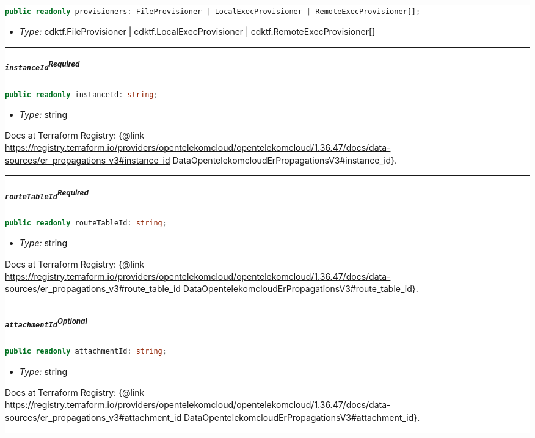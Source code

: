 ```typescript
public readonly provisioners: FileProvisioner | LocalExecProvisioner | RemoteExecProvisioner[];
```

- *Type:* cdktf.FileProvisioner | cdktf.LocalExecProvisioner | cdktf.RemoteExecProvisioner[]

---

##### `instanceId`<sup>Required</sup> <a name="instanceId" id="@cdktf/provider-opentelekomcloud.dataOpentelekomcloudErPropagationsV3.DataOpentelekomcloudErPropagationsV3Config.property.instanceId"></a>

```typescript
public readonly instanceId: string;
```

- *Type:* string

Docs at Terraform Registry: {@link https://registry.terraform.io/providers/opentelekomcloud/opentelekomcloud/1.36.47/docs/data-sources/er_propagations_v3#instance_id DataOpentelekomcloudErPropagationsV3#instance_id}.

---

##### `routeTableId`<sup>Required</sup> <a name="routeTableId" id="@cdktf/provider-opentelekomcloud.dataOpentelekomcloudErPropagationsV3.DataOpentelekomcloudErPropagationsV3Config.property.routeTableId"></a>

```typescript
public readonly routeTableId: string;
```

- *Type:* string

Docs at Terraform Registry: {@link https://registry.terraform.io/providers/opentelekomcloud/opentelekomcloud/1.36.47/docs/data-sources/er_propagations_v3#route_table_id DataOpentelekomcloudErPropagationsV3#route_table_id}.

---

##### `attachmentId`<sup>Optional</sup> <a name="attachmentId" id="@cdktf/provider-opentelekomcloud.dataOpentelekomcloudErPropagationsV3.DataOpentelekomcloudErPropagationsV3Config.property.attachmentId"></a>

```typescript
public readonly attachmentId: string;
```

- *Type:* string

Docs at Terraform Registry: {@link https://registry.terraform.io/providers/opentelekomcloud/opentelekomcloud/1.36.47/docs/data-sources/er_propagations_v3#attachment_id DataOpentelekomcloudErPropagationsV3#attachment_id}.

---
